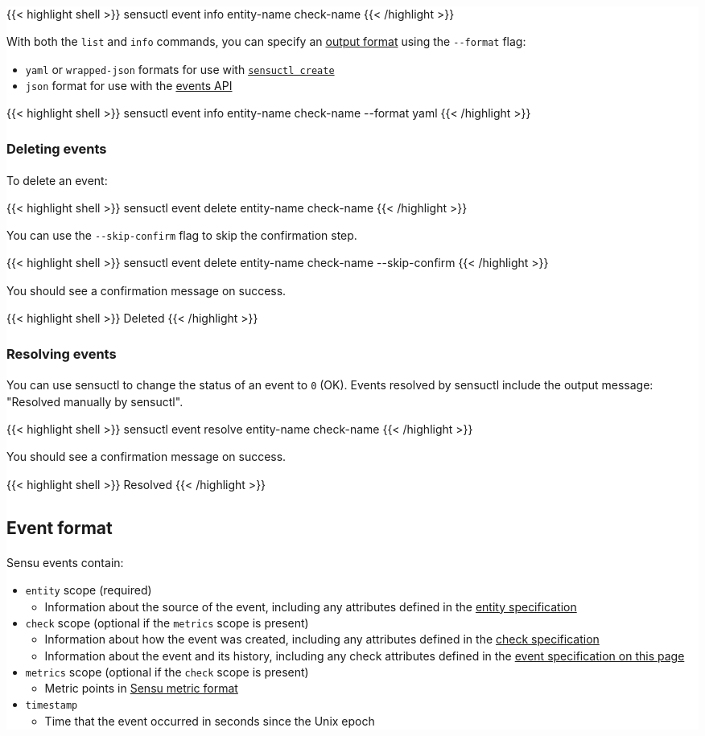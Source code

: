 {{< highlight shell >}}
sensuctl event info entity-name check-name
{{< /highlight >}}

With both the `list` and `info` commands, you can specify an [output format](../../sensuctl/reference/#preferred-output-format) using the `--format` flag:

- `yaml` or `wrapped-json` formats for use with [`sensuctl create`][sc]
- `json` format for use with the [events API](../../api/events)

{{< highlight shell >}}
sensuctl event info entity-name check-name --format yaml
{{< /highlight >}}

### Deleting events

To delete an event:

{{< highlight shell >}}
sensuctl event delete entity-name check-name
{{< /highlight >}}

You can use the `--skip-confirm` flag to skip the confirmation step.

{{< highlight shell >}}
sensuctl event delete entity-name check-name --skip-confirm
{{< /highlight >}}

You should see a confirmation message on success.

{{< highlight shell >}}
Deleted
{{< /highlight >}}

### Resolving events

You can use sensuctl to change the status of an event to `0` (OK).
Events resolved by sensuctl include the output message: "Resolved manually by sensuctl".

{{< highlight shell >}}
sensuctl event resolve entity-name check-name
{{< /highlight >}}

You should see a confirmation message on success.

{{< highlight shell >}}
Resolved
{{< /highlight >}}

## Event format

Sensu events contain:

- `entity` scope (required)
  - Information about the source of the event, including any attributes defined in the [entity specification](../entities#entities-specification)
- `check` scope (optional if the `metrics` scope is present)
  - Information about how the event was created, including any attributes defined in the [check specification](../checks#check-specification)
  - Information about the event and its history, including any check attributes defined in the [event specification on this page](#check-attributes)
- `metrics` scope (optional if the `check` scope is present)
  - Metric points in [Sensu metric format](#metrics)
- `timestamp`
  - Time that the event occurred in seconds since the Unix epoch


[1]: ../checks/#check-attributes
[2]: ../entities/#entity-attributes
[3]: ../entities/
[4]: ../hooks/
[5]: ../../guides/aggregate-metrics-statsd/
[6]: ../../guides/extract-metrics-with-checks
[7]: ../checks/#check-specification
[sc]: ../../sensuctl/reference#creating-resources
[sp]: #spec-attributes
[26]: ../rbac#namespaces
